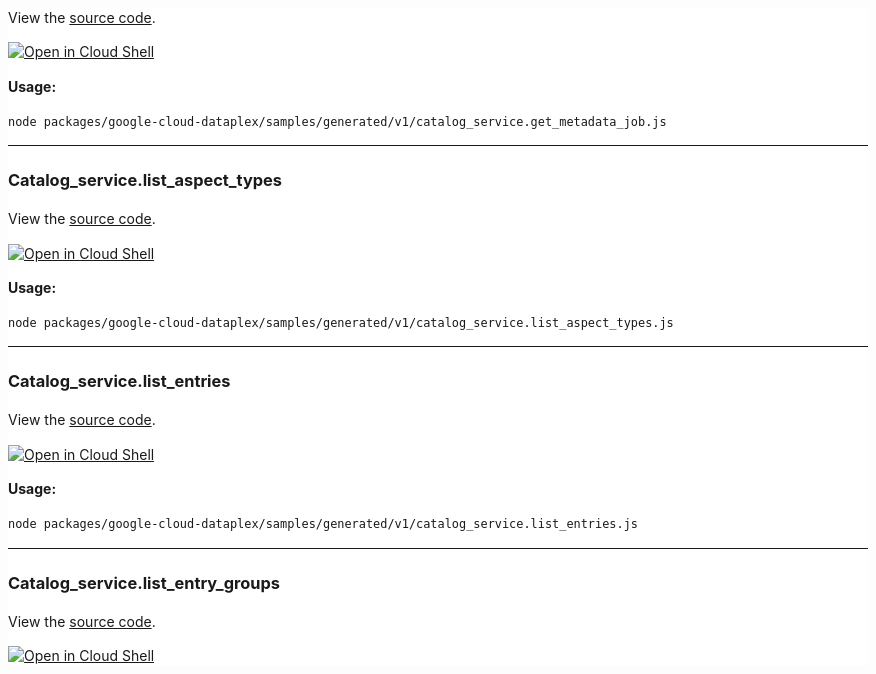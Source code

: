 View the [source code](https://github.com/googleapis/google-cloud-node/blob/main/packages/google-cloud-dataplex/samples/generated/v1/catalog_service.get_metadata_job.js).

[![Open in Cloud Shell][shell_img]](https://console.cloud.google.com/cloudshell/open?git_repo=https://github.com/googleapis/google-cloud-node&page=editor&open_in_editor=packages/google-cloud-dataplex/samples/generated/v1/catalog_service.get_metadata_job.js,samples/README.md)

__Usage:__


`node packages/google-cloud-dataplex/samples/generated/v1/catalog_service.get_metadata_job.js`


-----




### Catalog_service.list_aspect_types

View the [source code](https://github.com/googleapis/google-cloud-node/blob/main/packages/google-cloud-dataplex/samples/generated/v1/catalog_service.list_aspect_types.js).

[![Open in Cloud Shell][shell_img]](https://console.cloud.google.com/cloudshell/open?git_repo=https://github.com/googleapis/google-cloud-node&page=editor&open_in_editor=packages/google-cloud-dataplex/samples/generated/v1/catalog_service.list_aspect_types.js,samples/README.md)

__Usage:__


`node packages/google-cloud-dataplex/samples/generated/v1/catalog_service.list_aspect_types.js`


-----




### Catalog_service.list_entries

View the [source code](https://github.com/googleapis/google-cloud-node/blob/main/packages/google-cloud-dataplex/samples/generated/v1/catalog_service.list_entries.js).

[![Open in Cloud Shell][shell_img]](https://console.cloud.google.com/cloudshell/open?git_repo=https://github.com/googleapis/google-cloud-node&page=editor&open_in_editor=packages/google-cloud-dataplex/samples/generated/v1/catalog_service.list_entries.js,samples/README.md)

__Usage:__


`node packages/google-cloud-dataplex/samples/generated/v1/catalog_service.list_entries.js`


-----




### Catalog_service.list_entry_groups

View the [source code](https://github.com/googleapis/google-cloud-node/blob/main/packages/google-cloud-dataplex/samples/generated/v1/catalog_service.list_entry_groups.js).

[![Open in Cloud Shell][shell_img]](https://console.cloud.google.com/cloudshell/open?git_repo=https://github.com/googleapis/google-cloud-node&page=editor&open_in_editor=packages/google-cloud-dataplex/samples/generated/v1/catalog_service.list_entry_groups.js,samples/README.md)


[//]: # "This README.md file is auto-generated, all changes to this file will be lost."
[//]: # "To regenerate it, use `python -m synthtool`."
[shell_img]: https://gstatic.com/cloudssh/images/open-btn.png
[shell_link]: https://console.cloud.google.com/cloudshell/open?git_repo=https://github.com/googleapis/google-cloud-node&page=editor&open_in_editor=samples/README.md
[product-docs]: https://cloud.google.com/dataplex/